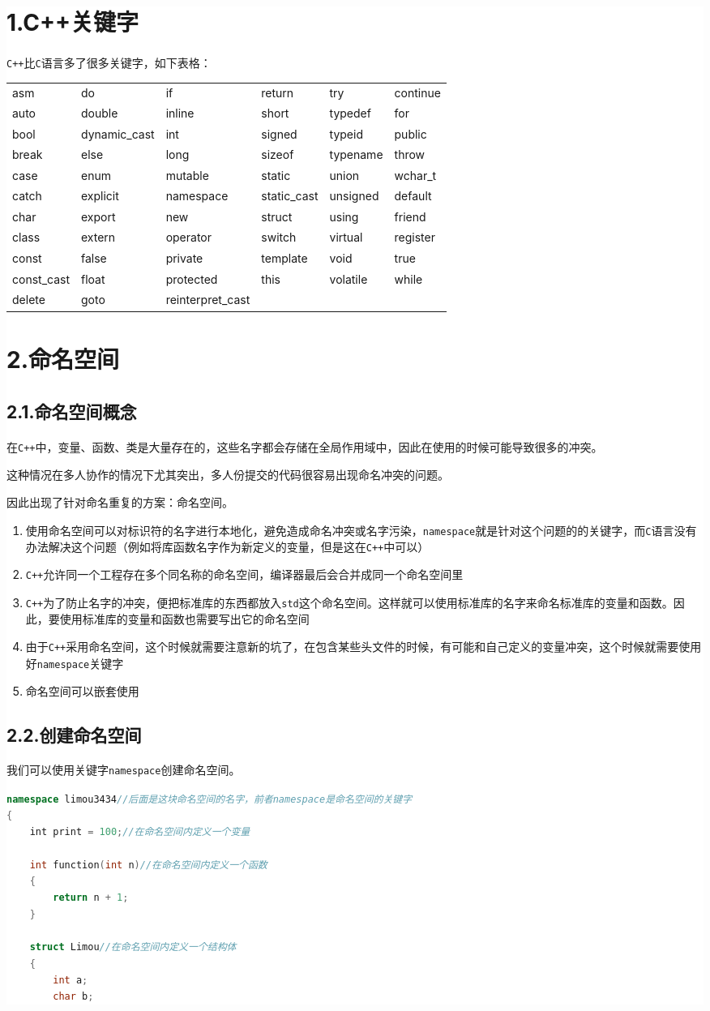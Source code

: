# 1.C++关键字

`C++`比`C`语言多了很多关键字，如下表格：

|            |              |                  |             |          |          |
| ---------- | ------------ | ---------------- | ----------- | -------- | -------- |
| asm        | do           | if               | return      | try      | continue |
| auto       | double       | inline           | short       | typedef  | for      |
| bool       | dynamic_cast | int              | signed      | typeid   | public   |
| break      | else         | long             | sizeof      | typename | throw    |
| case       | enum         | mutable          | static      | union    | wchar_t  |
| catch      | explicit     | namespace        | static_cast | unsigned | default  |
| char       | export       | new              | struct      | using    | friend   |
| class      | extern       | operator         | switch      | virtual  | register |
| const      | false        | private          | template    | void     | true     |
| const_cast | float        | protected        | this        | volatile | while    |
| delete     | goto         | reinterpret_cast |             |          |          |

# 2.命名空间

## 2.1.命名空间概念

在`C++`中，变量、函数、类是大量存在的，这些名字都会存储在全局作用域中，因此在使用的时候可能导致很多的冲突。

这种情况在多人协作的情况下尤其突出，多人份提交的代码很容易出现命名冲突的问题。

因此出现了针对命名重复的方案：命名空间。

1. 使用命名空间可以对标识符的名字进行本地化，避免造成命名冲突或名字污染，`namespace`就是针对这个问题的的关键字，而`C`语言没有办法解决这个问题（例如将库函数名字作为新定义的变量，但是这在`C++`中可以）

2. `C++`允许同一个工程存在多个同名称的命名空间，编译器最后会合并成同一个命名空间里

3. `C++`为了防止名字的冲突，便把标准库的东西都放入`std`这个命名空间。这样就可以使用标准库的名字来命名标准库的变量和函数。因此，要使用标准库的变量和函数也需要写出它的命名空间

4. 由于`C++`采用命名空间，这个时候就需要注意新的坑了，在包含某些头文件的时候，有可能和自己定义的变量冲突，这个时候就需要使用好`namespace`关键字

5. 命名空间可以嵌套使用

## 2.2.创建命名空间

我们可以使用关键字`namespace`创建命名空间。

```c++
namespace limou3434//后面是这块命名空间的名字，前者namespace是命名空间的关键字
{
    int print = 100;//在命名空间内定义一个变量

    int function(int n)//在命名空间内定义一个函数
    {
        return n + 1;
    }

    struct Limou//在命名空间内定义一个结构体
    {
        int a;
        char b;
```